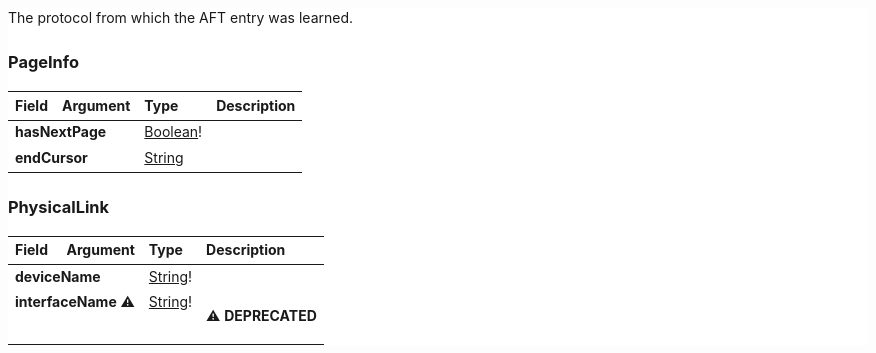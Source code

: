  The protocol from which the AFT entry was learned.

</td>
</tr>
</tbody>
</table>

### PageInfo

<table>
<thead>
<tr>
<th align="left">Field</th>
<th align="right">Argument</th>
<th align="left">Type</th>
<th align="left">Description</th>
</tr>
</thead>
<tbody>
<tr>
<td colspan="2" valign="top"><strong>hasNextPage</strong></td>
<td valign="top"><a href="#boolean">Boolean</a>!</td>
<td></td>
</tr>
<tr>
<td colspan="2" valign="top"><strong>endCursor</strong></td>
<td valign="top"><a href="#string">String</a></td>
<td></td>
</tr>
</tbody>
</table>

### PhysicalLink

<table>
<thead>
<tr>
<th align="left">Field</th>
<th align="right">Argument</th>
<th align="left">Type</th>
<th align="left">Description</th>
</tr>
</thead>
<tbody>
<tr>
<td colspan="2" valign="top"><strong>deviceName</strong></td>
<td valign="top"><a href="#string">String</a>!</td>
<td></td>
</tr>
<tr>
<td colspan="2" valign="top"><strong>interfaceName</strong> ⚠️</td>
<td valign="top"><a href="#string">String</a>!</td>
<td>
<p>⚠️ <strong>DEPRECATED</strong></p>
<blockquote>
